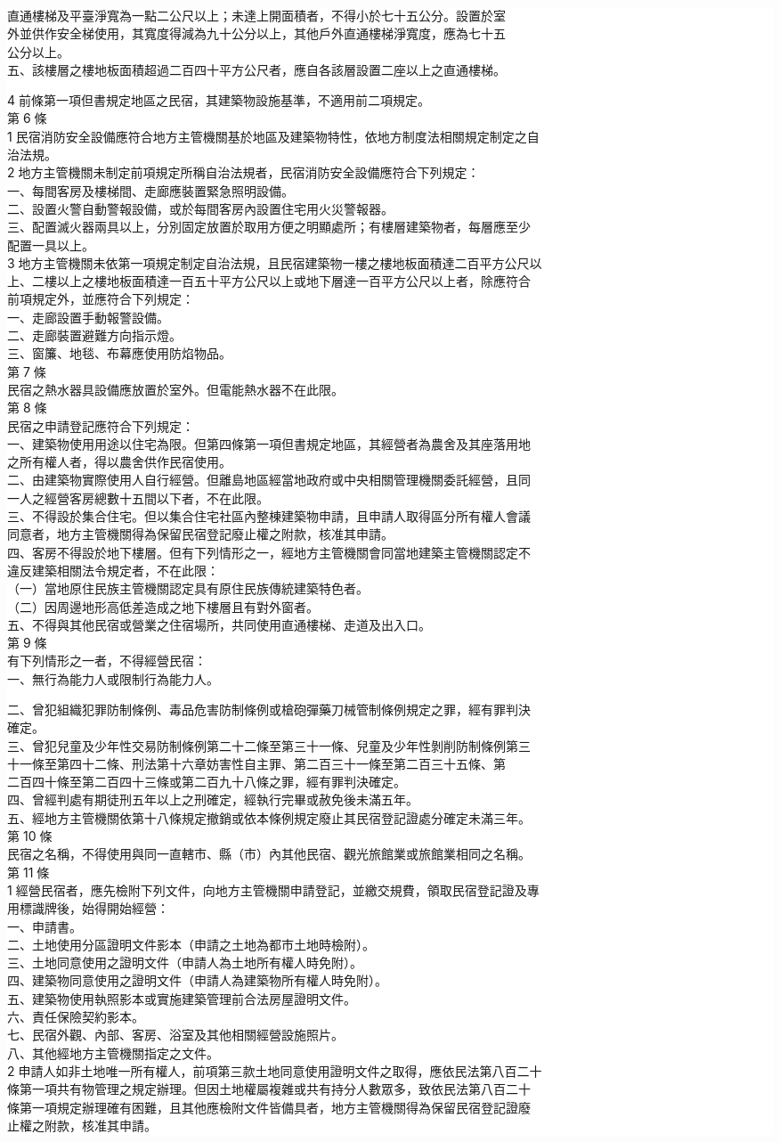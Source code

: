 直通樓梯及平臺淨寬為一點二公尺以上；未達上開面積者，不得小於七十五公分。設置於室  
外並供作安全梯使用，其寬度得減為九十公分以上，其他戶外直通樓梯淨寬度，應為七十五  
公分以上。  
五、該樓層之樓地板面積超過二百四十平方公尺者，應自各該層設置二座以上之直通樓梯。  


4 前條第一項但書規定地區之民宿，其建築物設施基準，不適用前二項規定。  
第 6 條  
1 民宿消防安全設備應符合地方主管機關基於地區及建築物特性，依地方制度法相關規定制定之自  
治法規。  
2 地方主管機關未制定前項規定所稱自治法規者，民宿消防安全設備應符合下列規定：  
一、每間客房及樓梯間、走廊應裝置緊急照明設備。  
二、設置火警自動警報設備，或於每間客房內設置住宅用火災警報器。  
三、配置滅火器兩具以上，分別固定放置於取用方便之明顯處所；有樓層建築物者，每層應至少  
配置一具以上。  
3 地方主管機關未依第一項規定制定自治法規，且民宿建築物一樓之樓地板面積達二百平方公尺以  
上、二樓以上之樓地板面積達一百五十平方公尺以上或地下層達一百平方公尺以上者，除應符合  
前項規定外，並應符合下列規定：  
一、走廊設置手動報警設備。  
二、走廊裝置避難方向指示燈。  
三、窗簾、地毯、布幕應使用防焰物品。  
第 7 條  
民宿之熱水器具設備應放置於室外。但電能熱水器不在此限。  
第 8 條  
民宿之申請登記應符合下列規定：  
一、建築物使用用途以住宅為限。但第四條第一項但書規定地區，其經營者為農舍及其座落用地  
之所有權人者，得以農舍供作民宿使用。  
二、由建築物實際使用人自行經營。但離島地區經當地政府或中央相關管理機關委託經營，且同  
一人之經營客房總數十五間以下者，不在此限。  
三、不得設於集合住宅。但以集合住宅社區內整棟建築物申請，且申請人取得區分所有權人會議  
同意者，地方主管機關得為保留民宿登記廢止權之附款，核准其申請。  
四、客房不得設於地下樓層。但有下列情形之一，經地方主管機關會同當地建築主管機關認定不  
違反建築相關法令規定者，不在此限：  
（一）當地原住民族主管機關認定具有原住民族傳統建築特色者。  
（二）因周邊地形高低差造成之地下樓層且有對外窗者。  
五、不得與其他民宿或營業之住宿場所，共同使用直通樓梯、走道及出入口。  
第 9 條  
有下列情形之一者，不得經營民宿：  
一、無行為能力人或限制行為能力人。  


二、曾犯組織犯罪防制條例、毒品危害防制條例或槍砲彈藥刀械管制條例規定之罪，經有罪判決  
確定。  
三、曾犯兒童及少年性交易防制條例第二十二條至第三十一條、兒童及少年性剝削防制條例第三  
十一條至第四十二條、刑法第十六章妨害性自主罪、第二百三十一條至第二百三十五條、第  
二百四十條至第二百四十三條或第二百九十八條之罪，經有罪判決確定。  
四、曾經判處有期徒刑五年以上之刑確定，經執行完畢或赦免後未滿五年。  
五、經地方主管機關依第十八條規定撤銷或依本條例規定廢止其民宿登記證處分確定未滿三年。  
第 10 條  
民宿之名稱，不得使用與同一直轄市、縣（市）內其他民宿、觀光旅館業或旅館業相同之名稱。  
第 11 條  
1 經營民宿者，應先檢附下列文件，向地方主管機關申請登記，並繳交規費，領取民宿登記證及專  
用標識牌後，始得開始經營：  
一、申請書。  
二、土地使用分區證明文件影本（申請之土地為都市土地時檢附）。  
三、土地同意使用之證明文件（申請人為土地所有權人時免附）。  
四、建築物同意使用之證明文件（申請人為建築物所有權人時免附）。  
五、建築物使用執照影本或實施建築管理前合法房屋證明文件。  
六、責任保險契約影本。  
七、民宿外觀、內部、客房、浴室及其他相關經營設施照片。  
八、其他經地方主管機關指定之文件。  
2 申請人如非土地唯一所有權人，前項第三款土地同意使用證明文件之取得，應依民法第八百二十  
條第一項共有物管理之規定辦理。但因土地權屬複雜或共有持分人數眾多，致依民法第八百二十  
條第一項規定辦理確有困難，且其他應檢附文件皆備具者，地方主管機關得為保留民宿登記證廢  
止權之附款，核准其申請。  